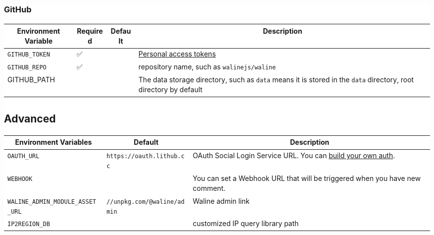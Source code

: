 ### GitHub

| Environment Variable | Required | Default | Description                                                                                                      |
| -------------------- | -------- | ------- | ---------------------------------------------------------------------------------------------------------------- |
| `GITHUB_TOKEN`       | ✅       |         | [Personal access tokens](https://github.com/settings/tokens)                                                     |
| `GITHUB_REPO`        | ✅       |         | repository name, such as `walinejs/waline`                                                                       |
| GITHUB_PATH          |          |         | The data storage directory, such as `data` means it is stored in the `data` directory, root directory by default |

## Advanced

| Environment Variables           | Default                     | Description                                                                                      |
| ------------------------------- | --------------------------- | ------------------------------------------------------------------------------------------------ |
| `OAUTH_URL`                     | `https://oauth.lithub.cc`   | OAuth Social Login Service URL. You can [build your own auth](https://github.com/walinejs/auth). |
| `WEBHOOK`                       |                             | You can set a Webhook URL that will be triggered when you have new comment.                      |
| `WALINE_ADMIN_MODULE_ASSET_URL` | `//unpkg.com/@waline/admin` | Waline admin link                                                                                |
| `IP2REGION_DB`                  |                             | customized IP query library path                                                                 |
